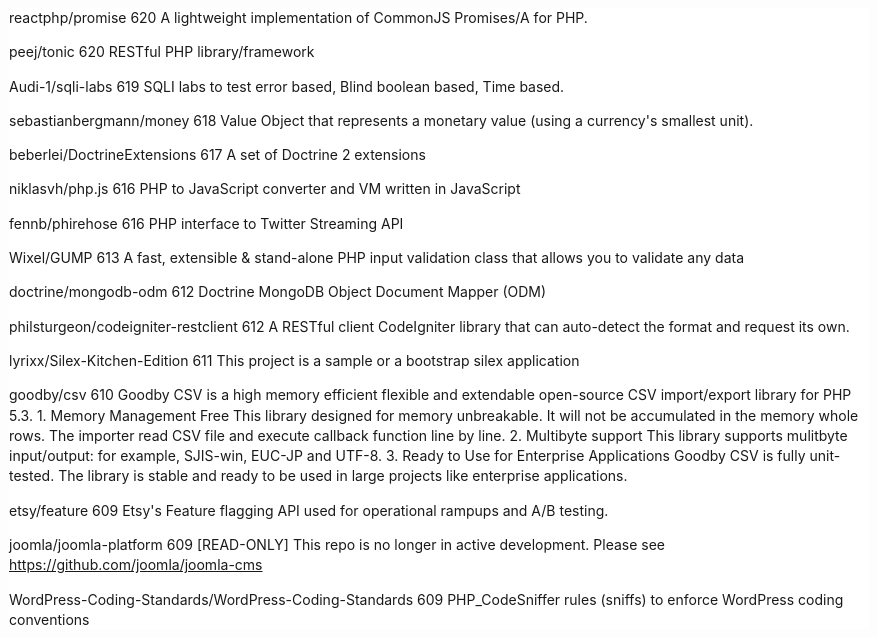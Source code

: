 reactphp/promise                           620
A lightweight implementation of CommonJS Promises/A for PHP.


peej/tonic                                 620
RESTful PHP library/framework


Audi-1/sqli-labs                           619
SQLI labs to test error based, Blind boolean based, Time based.


sebastianbergmann/money                    618
Value Object that represents a monetary value (using a currency's smallest unit).


beberlei/DoctrineExtensions                617
A set of Doctrine 2 extensions


niklasvh/php.js                            616
PHP to JavaScript converter and VM written in JavaScript


fennb/phirehose                            616
PHP interface to Twitter Streaming API


Wixel/GUMP                                 613
A fast, extensible & stand-alone PHP input validation class that allows you to validate any data


doctrine/mongodb-odm                       612
Doctrine MongoDB Object Document Mapper (ODM)


philsturgeon/codeigniter-restclient        612
A RESTful client CodeIgniter library that can auto-detect the format and request its own.


lyrixx/Silex-Kitchen-Edition               611
This project is a sample or a bootstrap silex application


goodby/csv                                 610
Goodby CSV is a high memory efficient flexible and extendable open-source CSV import/export library for PHP 5.3. 1. Memory Management Free  This library designed for memory unbreakable. It will not be accumulated in the memory whole rows. The importer read CSV file and execute callback function line by line.  2. Multibyte support  This library supports mulitbyte input/output: for example, SJIS-win, EUC-JP and UTF-8.  3. Ready to Use for Enterprise Applications  Goodby CSV is fully unit-tested. The library is stable and ready to be used in large projects like enterprise applications.


etsy/feature                               609
Etsy's Feature flagging API used for operational rampups and A/B testing.


joomla/joomla-platform                     609
[READ-ONLY] This repo is no longer in active development.  Please see https://github.com/joomla/joomla-cms


WordPress-Coding-Standards/WordPress-Coding-Standards 609
PHP_CodeSniffer rules (sniffs) to enforce WordPress coding conventions

